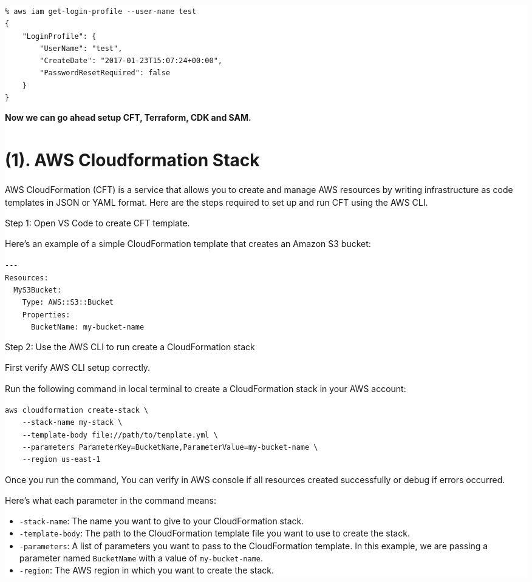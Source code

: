 ```
% aws iam get-login-profile --user-name test
{
    "LoginProfile": {
        "UserName": "test",
        "CreateDate": "2017-01-23T15:07:24+00:00",
        "PasswordResetRequired": false
    }
}
```

**Now we can go ahead setup CFT, Terraform, CDK and SAM.**

# **(1). AWS Cloudformation Stack**

AWS
 CloudFormation (CFT) is a service that allows you to create and manage 
AWS resources by writing infrastructure as code templates in JSON or 
YAML format. Here are the steps required to set up and run CFT using the
 AWS CLI.

Step 1: Open VS Code to create CFT template.

Here’s an example of a simple CloudFormation template that creates an Amazon S3 bucket:

```
---
Resources:
  MyS3Bucket:
    Type: AWS::S3::Bucket
    Properties:
      BucketName: my-bucket-name
```

Step 2: Use the AWS CLI to run create a CloudFormation stack

First verify AWS CLI setup correctly.

Run the following command in local terminal to create a CloudFormation stack in your AWS account:

```
aws cloudformation create-stack \
    --stack-name my-stack \
    --template-body file://path/to/template.yml \
    --parameters ParameterKey=BucketName,ParameterValue=my-bucket-name \
    --region us-east-1
```

Once you run the command, You can verify in AWS console if all resources created successfully or debug if errors occurred.

Here’s what each parameter in the command means:

- `-stack-name`: The name you want to give to your CloudFormation stack.
- `-template-body`: The path to the CloudFormation template file you want to use to create the stack.
- `-parameters`: A list of parameters you want to pass to the CloudFormation template. In this example, we are passing a parameter named `BucketName` with a value of `my-bucket-name`.
- `-region`: The AWS region in which you want to create the stack.
